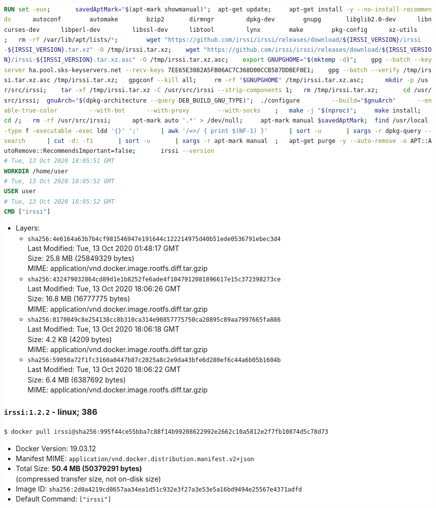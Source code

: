```dockerfile
RUN set -eux; 		savedAptMark="$(apt-mark showmanual)"; 	apt-get update; 	apt-get install -y --no-install-recommends 		autoconf 		automake 		bzip2 		dirmngr 		dpkg-dev 		gnupg 		libglib2.0-dev 		libncurses-dev 		libperl-dev 		libssl-dev 		libtool 		lynx 		make 		pkg-config 		xz-utils 	; 	rm -rf /var/lib/apt/lists/*; 		wget "https://github.com/irssi/irssi/releases/download/${IRSSI_VERSION}/irssi-${IRSSI_VERSION}.tar.xz" -O /tmp/irssi.tar.xz; 	wget "https://github.com/irssi/irssi/releases/download/${IRSSI_VERSION}/irssi-${IRSSI_VERSION}.tar.xz.asc" -O /tmp/irssi.tar.xz.asc; 	export GNUPGHOME="$(mktemp -d)"; 	gpg --batch --keyserver ha.pool.sks-keyservers.net --recv-keys 7EE65E3082A5FB06AC7C368D00CCB587DDBEF0E1; 	gpg --batch --verify /tmp/irssi.tar.xz.asc /tmp/irssi.tar.xz; 	gpgconf --kill all; 	rm -rf "$GNUPGHOME" /tmp/irssi.tar.xz.asc; 		mkdir -p /usr/src/irssi; 	tar -xf /tmp/irssi.tar.xz -C /usr/src/irssi --strip-components 1; 	rm /tmp/irssi.tar.xz; 		cd /usr/src/irssi; 	gnuArch="$(dpkg-architecture --query DEB_BUILD_GNU_TYPE)"; 	./configure 		--build="$gnuArch" 		--enable-true-color 		--with-bot 		--with-proxy 		--with-socks 	; 	make -j "$(nproc)"; 	make install; 		cd /; 	rm -rf /usr/src/irssi; 		apt-mark auto '.*' > /dev/null; 	apt-mark manual $savedAptMark; 	find /usr/local -type f -executable -exec ldd '{}' ';' 		| awk '/=>/ { print $(NF-1) }' 		| sort -u 		| xargs -r dpkg-query --search 		| cut -d: -f1 		| sort -u 		| xargs -r apt-mark manual 	; 	apt-get purge -y --auto-remove -o APT::AutoRemove::RecommendsImportant=false; 		irssi --version
# Tue, 13 Oct 2020 18:05:51 GMT
WORKDIR /home/user
# Tue, 13 Oct 2020 18:05:52 GMT
USER user
# Tue, 13 Oct 2020 18:05:52 GMT
CMD ["irssi"]
```

-	Layers:
	-	`sha256:4e6164a63b7b4cf981546947e191644c122214975d40b51ede0536791ebec3d4`  
		Last Modified: Tue, 13 Oct 2020 01:48:17 GMT  
		Size: 25.8 MB (25849329 bytes)  
		MIME: application/vnd.docker.image.rootfs.diff.tar.gzip
	-	`sha256:432479032864cd89d1e1b8252fe6ade4f1047912081896617e15c372398273ce`  
		Last Modified: Tue, 13 Oct 2020 18:06:26 GMT  
		Size: 16.8 MB (16777775 bytes)  
		MIME: application/vnd.docker.image.rootfs.diff.tar.gzip
	-	`sha256:0170049c8e254138cc8b310ca314e90857775750ca20895c89aa7997665fa886`  
		Last Modified: Tue, 13 Oct 2020 18:06:18 GMT  
		Size: 4.2 KB (4209 bytes)  
		MIME: application/vnd.docker.image.rootfs.diff.tar.gzip
	-	`sha256:59050a72f1fc3160a0447b87c2025a8c2e9da43bfe6d280ef6c44a6b05b1604b`  
		Last Modified: Tue, 13 Oct 2020 18:06:22 GMT  
		Size: 6.4 MB (6387692 bytes)  
		MIME: application/vnd.docker.image.rootfs.diff.tar.gzip

### `irssi:1.2.2` - linux; 386

```console
$ docker pull irssi@sha256:995f44ce55bba7c88f14b99208622992e2662c10a5812e2f7fb10874d5c78d73
```

-	Docker Version: 19.03.12
-	Manifest MIME: `application/vnd.docker.distribution.manifest.v2+json`
-	Total Size: **50.4 MB (50379291 bytes)**  
	(compressed transfer size, not on-disk size)
-	Image ID: `sha256:2d0a4219cd8657aa34ea1d51c932e3f27a3e53e5a16bd9494e25567e4371adfd`
-	Default Command: `["irssi"]`
